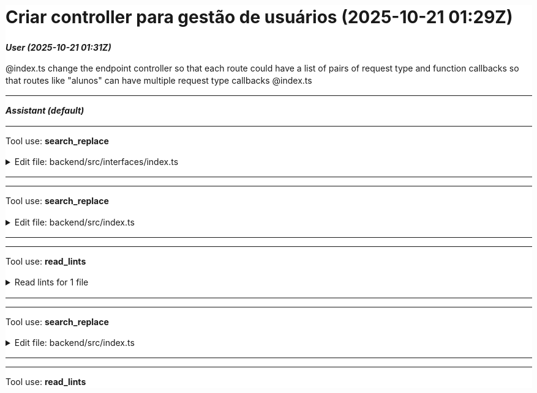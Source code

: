 



# Criar controller para gestão de usuários (2025-10-21 01:29Z)

_**User (2025-10-21 01:31Z)**_

@index.ts change the endpoint controller so that each route could have a list of pairs of request type and function callbacks so that routes like "alunos" can have multiple request type callbacks @index.ts 

---

_**Assistant (default)**_



---

Tool use: **search_replace**


<details><summary>Edit file: backend/src/interfaces/index.ts</summary></details>

---



---

Tool use: **search_replace**


<details><summary>Edit file: backend/src/index.ts</summary></details>

---



---

Tool use: **read_lints**

<details><summary>Read lints for 1 file</summary></details>

---



---

Tool use: **search_replace**


<details><summary>Edit file: backend/src/index.ts</summary></details>

---



---

Tool use: **read_lints**
